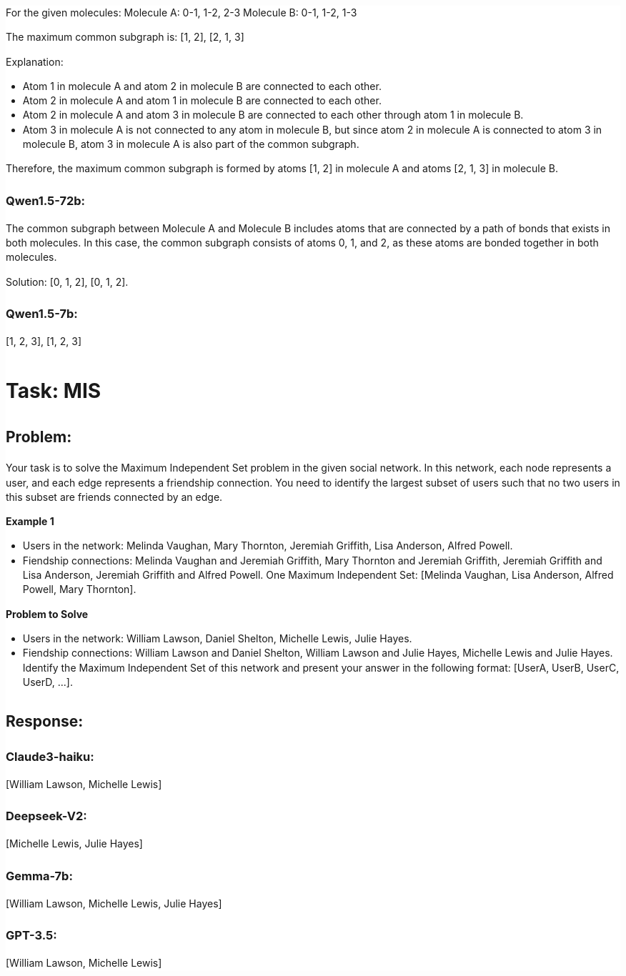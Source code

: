 For the given molecules:
Molecule A: 0-1, 1-2, 2-3
Molecule B: 0-1, 1-2, 1-3

The maximum common subgraph is:
[1, 2], [2, 1, 3]

Explanation:
- Atom 1 in molecule A and atom 2 in molecule B are connected to each other.
- Atom 2 in molecule A and atom 1 in molecule B are connected to each other.
- Atom 2 in molecule A and atom 3 in molecule B are connected to each other through atom 1 in molecule B.
- Atom 3 in molecule A is not connected to any atom in molecule B, but since atom 2 in molecule A is connected to atom 3 in molecule B, atom 3 in molecule A is also part of the common subgraph.

Therefore, the maximum common subgraph is formed by atoms [1, 2] in molecule A and atoms [2, 1, 3] in molecule B.
### Qwen1.5-72b:
The common subgraph between Molecule A and Molecule B includes atoms that are connected by a path of bonds that exists in both molecules. In this case, the common subgraph consists of atoms 0, 1, and 2, as these atoms are bonded together in both molecules.

Solution: [0, 1, 2], [0, 1, 2].
### Qwen1.5-7b:
[1, 2, 3], [1, 2, 3]



# Task: MIS

## Problem: 
Your task is to solve the Maximum Independent Set problem in the given social network. In this network, each node represents a user, and each edge represents a friendship connection. You need to identify the largest subset of users such that no two users in this subset are friends connected by an edge. 

**Example 1**

- Users in the network: Melinda Vaughan, Mary Thornton, Jeremiah Griffith, Lisa Anderson, Alfred Powell.
- Fiendship connections: Melinda Vaughan and Jeremiah Griffith, Mary Thornton and Jeremiah Griffith, Jeremiah Griffith and Lisa Anderson, Jeremiah Griffith and Alfred Powell.
One Maximum Independent Set: [Melinda Vaughan, Lisa Anderson, Alfred Powell, Mary Thornton].

**Problem to Solve**

- Users in the network: William Lawson, Daniel Shelton, Michelle Lewis, Julie Hayes.
- Fiendship connections: William Lawson and Daniel Shelton, William Lawson and Julie Hayes, Michelle Lewis and Julie Hayes.
Identify the Maximum Independent Set of this network and present your answer in the following format: [UserA, UserB, UserC, UserD, ...].

## Response: 
### Claude3-haiku:
[William Lawson, Michelle Lewis]
### Deepseek-V2:
[Michelle Lewis, Julie Hayes]
### Gemma-7b:
[William Lawson, Michelle Lewis, Julie Hayes]
### GPT-3.5:
[William Lawson, Michelle Lewis]